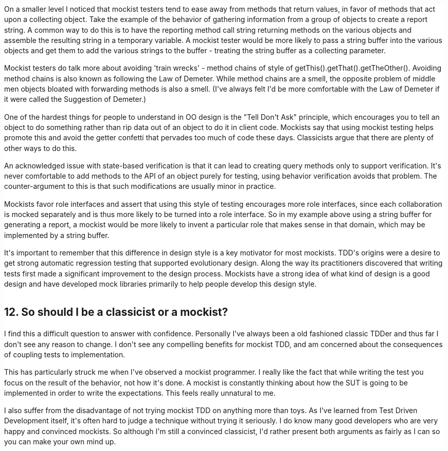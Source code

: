On a smaller level I noticed that mockist testers tend to ease away from methods that return values, in favor of methods that act upon a collecting object. Take the example of the behavior of gathering information from a group of objects to create a report string. A common way to do this is to have the reporting method call string returning methods on the various objects and assemble the resulting string in a temporary variable. A mockist tester would be more likely to pass a string buffer into the various objects and get them to add the various strings to the buffer - treating the string buffer as a collecting parameter.

Mockist testers do talk more about avoiding 'train wrecks' - method chains of style of getThis().getThat().getTheOther(). Avoiding method chains is also known as following the Law of Demeter. While method chains are a smell, the opposite problem of middle men objects bloated with forwarding methods is also a smell. (I've always felt I'd be more comfortable with the Law of Demeter if it were called the Suggestion of Demeter.)

One of the hardest things for people to understand in OO design is the "Tell Don't Ask" principle, which encourages you to tell an object to do something rather than rip data out of an object to do it in client code. Mockists say that using mockist testing helps promote this and avoid the getter confetti that pervades too much of code these days. Classicists argue that there are plenty of other ways to do this.

An acknowledged issue with state-based verification is that it can lead to creating query methods only to support verification. It's never comfortable to add methods to the API of an object purely for testing, using behavior verification avoids that problem. The counter-argument to this is that such modifications are usually minor in practice.

Mockists favor role interfaces and assert that using this style of testing encourages more role interfaces, since each collaboration is mocked separately and is thus more likely to be turned into a role interface. So in my example above using a string buffer for generating a report, a mockist would be more likely to invent a particular role that makes sense in that domain, which may be implemented by a string buffer.

It's important to remember that this difference in design style is a key motivator for most mockists. TDD's origins were a desire to get strong automatic regression testing that supported evolutionary design. Along the way its practitioners discovered that writing tests first made a significant improvement to the design process. Mockists have a strong idea of what kind of design is a good design and have developed mock libraries primarily to help people develop this design style.

## 12. So should I be a classicist or a mockist?

I find this a difficult question to answer with confidence. Personally I've always been a old fashioned classic TDDer and thus far I don't see any reason to change. I don't see any compelling benefits for mockist TDD, and am concerned about the consequences of coupling tests to implementation.

This has particularly struck me when I've observed a mockist programmer. I really like the fact that while writing the test you focus on the result of the behavior, not how it's done. A mockist is constantly thinking about how the SUT is going to be implemented in order to write the expectations. This feels really unnatural to me.

I also suffer from the disadvantage of not trying mockist TDD on anything more than toys. As I've learned from Test Driven Development itself, it's often hard to judge a technique without trying it seriously. I do know many good developers who are very happy and convinced mockists. So although I'm still a convinced classicist, I'd rather present both arguments as fairly as I can so you can make your own mind up.
